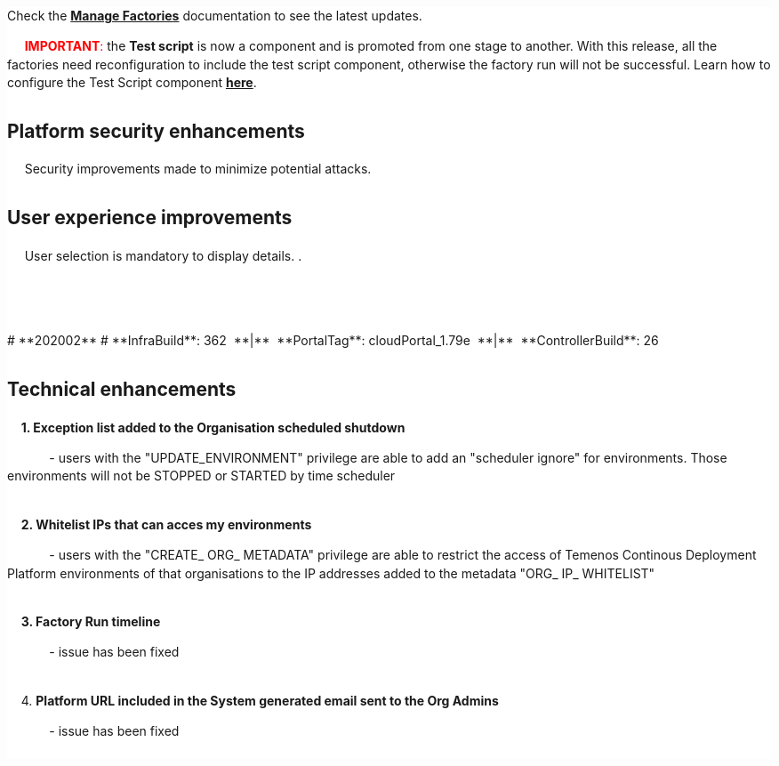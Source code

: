 Check the  [**Manage Factories**](http://documentation.temenos.cloud/home/techguides/factories.html "page") documentation to see the latest updates.

&nbsp;&nbsp;&nbsp;&nbsp; <span style="color:red">**IMPORTANT**:</span> the **Test script** is now a component and is promoted from one stage to another. With this release, all the factories need reconfiguration to include the test script component, otherwise the factory run will not be successful. Learn how to configure the Test Script component [**here**](http://documentation.temenos.cloud/home/techguides/factory-migration.html "page").

## Platform security enhancements
&nbsp;&nbsp;&nbsp;&nbsp; Security improvements made to minimize potential attacks. 

## User experience improvements

&nbsp;&nbsp;&nbsp;&nbsp; User selection is mandatory to display details. .
<br>
</br>

<br>
</br>
# **202002** #
**InfraBuild**: 362 &nbsp;**|**&nbsp; **PortalTag**: cloudPortal_1.79e
&nbsp;**|**&nbsp; **ControllerBuild**: 26

## Technical enhancements ##

&nbsp;&nbsp;&nbsp;&nbsp;**1. Exception list added to the Organisation scheduled shutdown**
  

&nbsp;&nbsp;&nbsp;&nbsp;&nbsp;&nbsp;&nbsp;&nbsp;&nbsp;&nbsp;&nbsp;&nbsp;- users with the "UPDATE_ENVIRONMENT" privilege are able to add an "scheduler ignore" for environments. Those environments will not be STOPPED or STARTED by time scheduler <br>
 </br>

&nbsp;&nbsp;&nbsp;&nbsp;**2. Whitelist IPs that can acces my environments**
  

&nbsp;&nbsp;&nbsp;&nbsp;&nbsp;&nbsp;&nbsp;&nbsp;&nbsp;&nbsp;&nbsp;&nbsp;- users with the "CREATE_ ORG_ METADATA" privilege are able to restrict the access of Temenos Continous Deployment Platform environments of that organisations to the IP addresses added to the metadata "ORG_ IP_ WHITELIST"<br>
</br>

&nbsp;&nbsp;&nbsp;&nbsp;**3. Factory Run timeline**


&nbsp;&nbsp;&nbsp;&nbsp;&nbsp;&nbsp;&nbsp;&nbsp;&nbsp;&nbsp;&nbsp;&nbsp;-  issue has been fixed<br>
</br>

&nbsp;&nbsp;&nbsp;&nbsp;4.  **Platform URL included in the System generated email sent to the Org Admins**

&nbsp;&nbsp;&nbsp;&nbsp;&nbsp;&nbsp;&nbsp;&nbsp;&nbsp;&nbsp;&nbsp;&nbsp;-  issue has been fixed<br>
</br>
